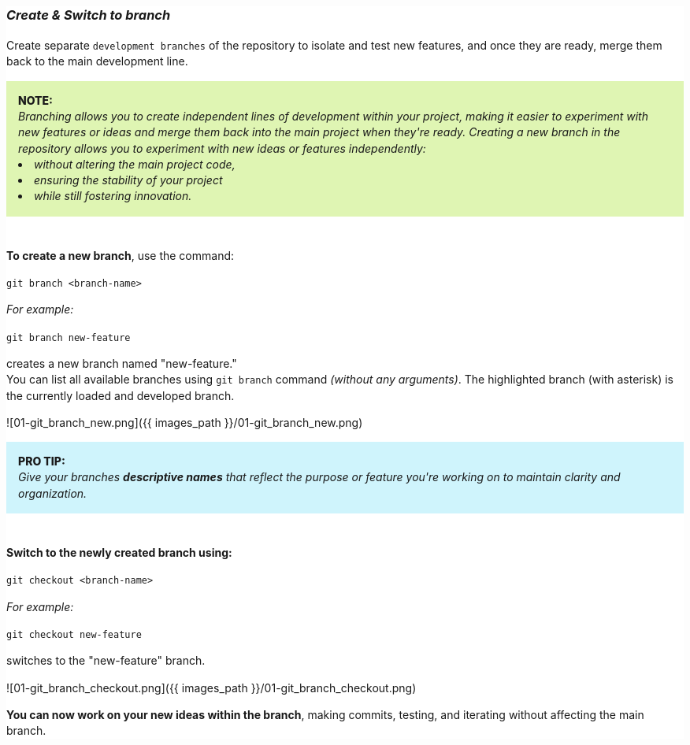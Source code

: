 
### *Create & Switch to branch*

Create separate `development branches` of the repository to isolate and test new features, and once they are ready, merge them back to the main development line.

<div style="background: #dff5b3; padding: 15px; margin-bottom: 40px;">
<span style="font-weight:800;">NOTE:</span>
<br><span style="font-style:italic;">
Branching allows you to create independent lines of development within your project, making it easier to experiment with new features or ideas and merge them back into the main project when they're ready. Creating a new branch in the repository allows you to experiment with new ideas or features independently: <br>
<li> without altering the main project code, </li>
<li> ensuring the stability of your project </li>
<li> while still fostering innovation. </li>
</span>
</div>


**To create a new branch**, use the command:
```
git branch <branch-name>
```
*For example:*
```
git branch new-feature
```
creates a new branch named "new-feature." <br>
You can list all available branches using `git branch` command *(without any arguments)*. The highlighted branch (with asterisk) is the currently loaded and developed branch.

![01-git_branch_new.png]({{ images_path }}/01-git_branch_new.png)

<div style="background: #cff4fc; padding: 15px; margin-bottom: 40px;">
<span style="font-weight:800;">PRO TIP:</span>
<br><span style="font-style:italic;">
Give your branches <b>descriptive names</b> that reflect the purpose or feature you're working on to maintain clarity and organization.
</span>
</div>

**Switch to the newly created branch using:**
```
git checkout <branch-name>
```
*For example:*
```
git checkout new-feature
```
switches to the "new-feature" branch.

![01-git_branch_checkout.png]({{ images_path }}/01-git_branch_checkout.png)

**You can now work on your new ideas within the branch**, making commits, testing, and iterating without affecting the main branch.
